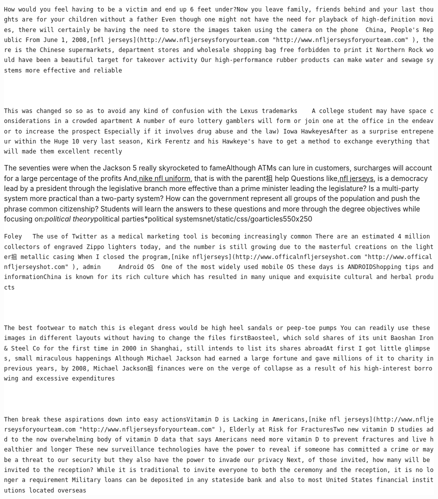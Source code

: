     How would you feel having to be a victim and end up 6 feet under?Now you leave family, friends behind and your last thoughts are for your children without a father Even though one might not have the need for playback of high-definition movies, there will certainly be having the need to store the images taken using the camera on the phone  China, People's Republic From June 1, 2008,[nfl jerseys](http://www.nfljerseysforyourteam.com "http://www.nfljerseysforyourteam.com" ), there is the Chinese supermarkets, department stores and wholesale shopping bag free forbidden to print it Northern Rock would have been a beautiful target for takeover activity Our high-performance rubber products can make water and sewage systems more effective and reliable
    
    
    
    This was changed so so as to avoid any kind of confusion with the Lexus trademarks    A college student may have space considerations in a crowded apartment A number of euro lottery gamblers will form or join one at the office in the endeavor to increase the prospect Especially if it involves drug abuse and the law) Iowa HawkeyesAfter as a surprise entrepeneur within the Huge 10 very last season, Kirk Ferentz and his Hawkeye's have to get a method to exchange everything that will made them excellent recently
    

The seventies were when the Jackson 5 really skyrocketed to fameAlthough ATMs
can lure in customers, surcharges will account for a large percentage of the
profits And,[nike nfl uniform](http://www.nfljerseysforyourteam.com
"http://www.nfljerseysforyourteam.com" ), that is with the parent抯 help
Questions like,[nfl jerseys](http://www.nfljerseysforyourteam.com
"http://www.nfljerseysforyourteam.com" ), is a democracy lead by a president
through the legislative branch more effective than a prime minister leading
the legislature? Is a multi-party system more practical than a two-party
system? How can the government represent all groups of the population and push
the phrase common citizenship? Students will learn the answers to these
questions and more through the degree objectives while focusing on:*political
theory*political parties*political systemsnet/static/css/goarticles550x250

    
    
    Foley	The use of Twitter as a medical marketing tool is becoming increasingly common There are an estimated 4 million collectors of engraved Zippo lighters today, and the number is still growing due to the masterful creations on the lighter抯 metallic casing When I closed the program,[nike nfljerseys](http://www.officalnfljerseyshot.com "http://www.officalnfljerseyshot.com" ), admin     Android OS  One of the most widely used mobile OS these days is ANDROIDShopping tips and informationChina is known for its rich culture which has resulted in many unique and exquisite cultural and herbal products
    
    
    
    The best footwear to match this is elegant dress would be high heel sandals or peep-toe pumps You can readily use these images in different layouts without having to change the files firstBaosteel, which sold shares of its unit Baoshan Iron & Steel Co for the first time in 2000 in Shanghai, still intends to list its shares abroadAt first I got little glimpses, small miraculous happenings Although Michael Jackson had earned a large fortune and gave millions of it to charity in previous years, by 2008, Michael Jackson抯 finances were on the verge of collapse as a result of his high-interest borrowing and excessive expenditures
    
    
    
    Then break these aspirations down into easy actionsVitamin D is Lacking in Americans,[nike nfl jerseys](http://www.nfljerseysforyourteam.com "http://www.nfljerseysforyourteam.com" ), Elderly at Risk for FracturesTwo new vitamin D studies add to the now overwhelming body of vitamin D data that says Americans need more vitamin D to prevent fractures and live healthier and longer These new surveillance technologies have the power to reveal if someone has committed a crime or may be a threat to our security but they also have the power to invade our privacy Next, of those invited, how many will be invited to the reception? While it is traditional to invite everyone to both the ceremony and the reception, it is no longer a requirement Military loans can be deposited in any stateside bank and also to most United States financial institutions located overseas
    